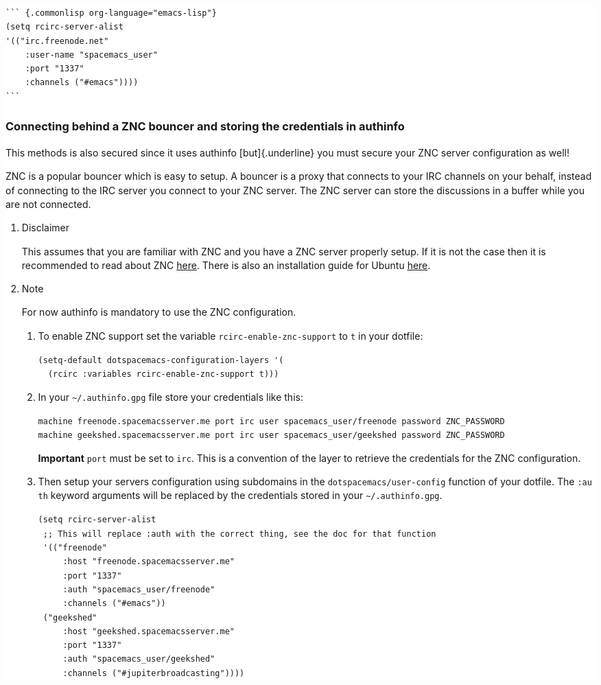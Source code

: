     ``` {.commonlisp org-language="emacs-lisp"}
    (setq rcirc-server-alist
    '(("irc.freenode.net"
        :user-name "spacemacs_user"
        :port "1337"
        :channels ("#emacs"))))
    ```

### Connecting behind a ZNC bouncer and storing the credentials in authinfo

This methods is also secured since it uses authinfo [but]{.underline}
you must secure your ZNC server configuration as well!

ZNC is a popular bouncer which is easy to setup. A bouncer is a proxy
that connects to your IRC channels on your behalf, instead of connecting
to the IRC server you connect to your ZNC server. The ZNC server can
store the discussions in a buffer while you are not connected.

1.  Disclaimer

    This assumes that you are familiar with ZNC and you have a ZNC
    server properly setup. If it is not the case then it is recommended
    to read about ZNC [here](http://wiki.znc.in/ZNC). There is also an
    installation guide for Ubuntu
    [here](https://www.digitalocean.com/community/tutorials/how-to-install-znc-an-irc-bouncer-on-an-ubuntu-vps).

2.  Note

    For now authinfo is mandatory to use the ZNC configuration.

    1.  To enable ZNC support set the variable
        `rcirc-enable-znc-support` to `t` in your dotfile:

        ``` {.commonlisp org-language="emacs-lisp"}
        (setq-default dotspacemacs-configuration-layers '(
          (rcirc :variables rcirc-enable-znc-support t)))
        ```

    2.  In your `~/.authinfo.gpg` file store your credentials like this:

        ``` {.example}
        machine freenode.spacemacsserver.me port irc user spacemacs_user/freenode password ZNC_PASSWORD
        machine geekshed.spacemacsserver.me port irc user spacemacs_user/geekshed password ZNC_PASSWORD
        ```

        **Important** `port` must be set to `irc`. This is a convention
        of the layer to retrieve the credentials for the ZNC
        configuration.

    3.  Then setup your servers configuration using subdomains in the
        `dotspacemacs/user-config` function of your dotfile. The `:auth`
        keyword arguments will be replaced by the credentials stored in
        your `~/.authinfo.gpg`.

        ``` {.commonlisp org-language="emacs-lisp"}
        (setq rcirc-server-alist
         ;; This will replace :auth with the correct thing, see the doc for that function
         '(("freenode"
             :host "freenode.spacemacsserver.me"
             :port "1337"
             :auth "spacemacs_user/freenode"
             :channels ("#emacs"))
         ("geekshed"
             :host "geekshed.spacemacsserver.me"
             :port "1337"
             :auth "spacemacs_user/geekshed"
             :channels ("#jupiterbroadcasting"))))